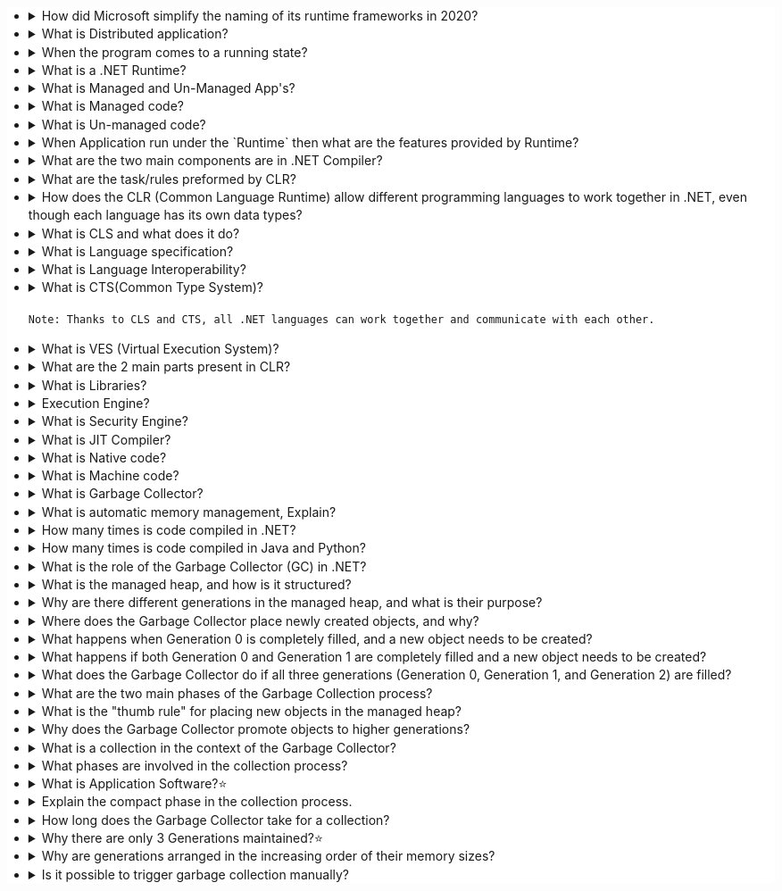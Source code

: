 - <details><summary>How did Microsoft simplify the naming of its runtime frameworks in 2020?</summary></details>
- <details><summary>What is Distributed application?</summary></details>
- <details><summary>When the program comes to a running state?</summary></details>
- <details><summary>What is a .NET Runtime?</summary></details>
- <details><summary>What is Managed and Un-Managed App's?</summary></details>
- <details><summary>What is Managed code?</summary></details>
- <details><summary>What is Un-managed code?</summary></details>
- <details><summary>When Application run under the `Runtime` then what are the features provided by Runtime?</summary></details>
- <details><summary>What are the two main components are in .NET Compiler?</summary></details>
- <details><summary>What are the task/rules preformed by CLR?</summary></details>
- <details><summary>How does the CLR (Common Language Runtime) allow different programming languages to work together in .NET, even though each language has its own data types?</summary></details>
- <details><summary>What is CLS and what does it do?</summary></details>
- <details><summary>What is Language specification?</summary></details>
- <details><summary>What is Language Interoperability?</summary></details>
- <details><summary>What is CTS(Common Type System)?</summary></details>

  ```
  Note: Thanks to CLS and CTS, all .NET languages can work together and communicate with each other.
  ```

- <details><summary>What is VES (Virtual Execution System)?</summary></details>
- <details><summary>What are the 2 main parts present in CLR?</summary></details>
- <details><summary>What is Libraries?</summary></details>
- <details><summary>Execution Engine?</summary></details>

- <details><summary>What is Security Engine?</summary></details>
- <details><summary>What is JIT Compiler?</summary></details>
- <details><summary>What is Native code?</summary></details>
- <details><summary>What is Machine code?</summary></details>
- <details><summary>What is Garbage Collector?</summary></details>
- <details><summary>What is automatic memory management, Explain?</summary></details>
- <details><summary>How many times is code compiled in .NET?</summary></details>
- <details><summary>How many times is code compiled in Java and Python?</summary></details>
- <details><summary> What is the role of the Garbage Collector (GC) in .NET?</summary></details>
- <details><summary>What is the managed heap, and how is it structured?</summary></details>
- <details><summary>Why are there different generations in the managed heap, and what is their purpose?</summary></details>
- <details><summary>Where does the Garbage Collector place newly created objects, and why?</summary></details>
- <details><summary>What happens when Generation 0 is completely filled, and a new object needs to be created?</summary></details>
- <details><summary>What happens if both Generation 0 and Generation 1 are completely filled and a new object needs to be created?</summary></details>
- <details><summary>What does the Garbage Collector do if all three generations (Generation 0, Generation 1, and Generation 2) are filled?</summary></details>
- <details><summary>What are the two main phases of the Garbage Collection process?</summary></details>
- <details><summary>What is the "thumb rule" for placing new objects in the managed heap?</summary></details>
- <details><summary>Why does the Garbage Collector promote objects to higher generations?</summary></details>
- <details><summary>What is a collection in the context of the Garbage Collector?</summary></details>
- <details><summary>What phases are involved in the collection process?</summary></details>
- <details><summary>What is Application Software?⭐</summary></details>
- <details><summary>Explain the compact phase in the collection process.</summary></details>
- <details><summary>How long does the Garbage Collector take for a collection?</summary></details>
- <details><summary>Why there are only 3 Generations maintained?⭐</summary></details>
- <details><summary>Why are generations arranged in the increasing order of their memory sizes?</summary></details>
- <details><summary>Is it possible to trigger garbage collection manually?</summary></details>